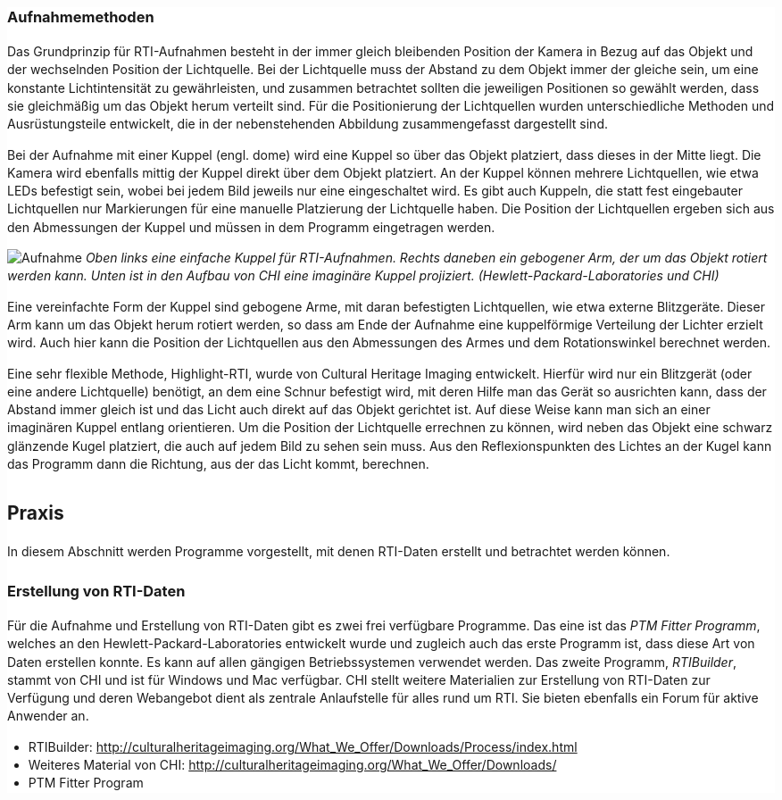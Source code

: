 ### Aufnahmemethoden

Das Grundprinzip für RTI-Aufnahmen besteht in der immer gleich bleibenden Position der Kamera in Bezug auf das Objekt und der wechselnden Position der Lichtquelle. Bei der Lichtquelle muss der Abstand zu dem Objekt immer der gleiche sein, um eine konstante Lichtintensität zu gewährleisten, und zusammen betrachtet sollten die jeweiligen Positionen so gewählt werden, dass sie gleichmäßig um das Objekt herum verteilt sind. Für die Positionierung der Lichtquellen wurden unterschiedliche Methoden und Ausrüstungsteile entwickelt, die in der nebenstehenden Abbildung zusammengefasst dargestellt sind.

Bei der Aufnahme mit einer Kuppel (engl. dome) wird eine Kuppel so über das Objekt platziert, dass dieses in der Mitte liegt. Die Kamera wird ebenfalls mittig der Kuppel direkt über dem Objekt platziert. An der Kuppel können mehrere Lichtquellen, wie etwa LEDs befestigt sein, wobei bei jedem Bild jeweils nur eine eingeschaltet wird. Es gibt auch Kuppeln, die statt fest eingebauter Lichtquellen nur Markierungen für eine manuelle Platzierung der Lichtquelle haben. Die Position der Lichtquellen ergeben sich aus den Abmessungen der Kuppel und müssen in dem Programm eingetragen werden.

![Aufnahme](./_media/rti_aufnahme.jpg "Aufnahme")
*Oben links eine einfache Kuppel für RTI-Aufnahmen. Rechts daneben ein gebogener Arm, der um das Objekt rotiert werden kann. Unten ist in den Aufbau von CHI eine imaginäre Kuppel projiziert. (Hewlett-Packard-Laboratories und CHI)*

Eine vereinfachte Form der Kuppel sind gebogene Arme, mit daran befestigten Lichtquellen, wie etwa externe Blitzgeräte. Dieser Arm kann um das Objekt herum rotiert werden, so dass am Ende der Aufnahme eine kuppelförmige Verteilung der Lichter erzielt wird. Auch hier kann die Position der Lichtquellen aus den Abmessungen des Armes und dem Rotationswinkel berechnet werden.

Eine sehr flexible Methode, Highlight-RTI, wurde von Cultural Heritage Imaging entwickelt. Hierfür wird nur ein Blitzgerät (oder eine andere Lichtquelle) benötigt, an dem eine Schnur befestigt wird, mit deren Hilfe man das Gerät so ausrichten kann, dass der Abstand immer gleich ist und das Licht auch direkt auf das Objekt gerichtet ist. Auf diese Weise kann man sich an einer imaginären Kuppel entlang orientieren. Um die Position der Lichtquelle errechnen zu können, wird neben das Objekt eine schwarz glänzende Kugel platziert, die auch auf jedem Bild zu sehen sein muss. Aus den Reflexionspunkten des Lichtes an der Kugel kann das Programm dann die Richtung, aus der das Licht kommt, berechnen.

## Praxis

In diesem Abschnitt werden Programme vorgestellt, mit denen RTI-Daten erstellt und betrachtet werden können.

### Erstellung von RTI-Daten

Für die Aufnahme und Erstellung von RTI-Daten gibt es zwei frei verfügbare Programme. Das eine ist das *PTM Fitter Programm*, welches an den Hewlett-Packard-Laboratories entwickelt wurde und zugleich auch das erste Programm ist, dass diese Art von Daten erstellen konnte. Es kann auf allen gängigen Betriebssystemen verwendet werden. Das zweite Programm, *RTIBuilder*, stammt von CHI und ist für Windows und Mac verfügbar. CHI stellt weitere Materialien zur Erstellung von RTI-Daten zur Verfügung und deren Webangebot dient als zentrale Anlaufstelle für alles rund um RTI. Sie bieten ebenfalls ein Forum für aktive Anwender an.

- RTIBuilder: http://culturalheritageimaging.org/What_We_Offer/Downloads/Process/index.html
- Weiteres Material von CHI: http://culturalheritageimaging.org/What_We_Offer/Downloads/
- PTM Fitter Program 
